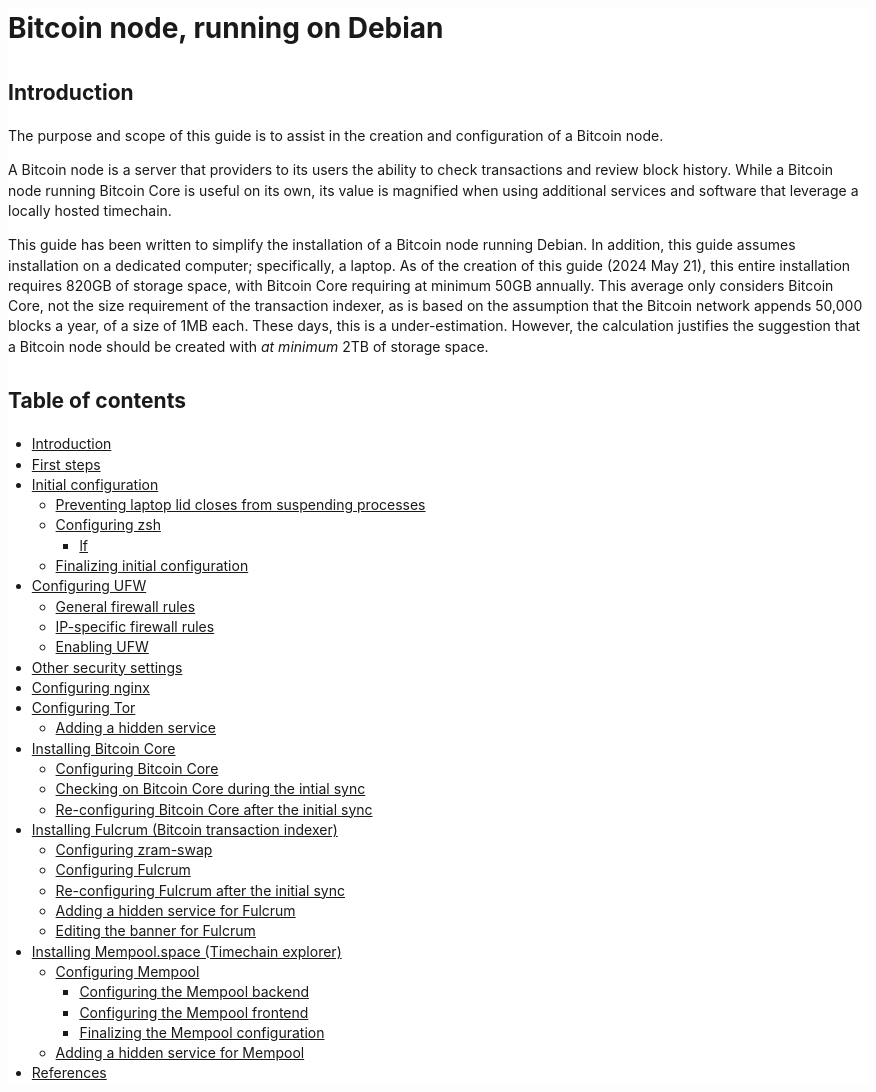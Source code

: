 # Bitcoin node, running on Debian

## Introduction

The purpose and scope of this guide is to assist in the creation and configuration of a Bitcoin node.

A Bitcoin node is a server that providers to its users the ability to check transactions and review block history. While a Bitcoin node running Bitcoin Core is useful on its own, its value is magnified when using additional services and software that leverage a locally hosted timechain.

This guide has been written to simplify the installation of a Bitcoin node running Debian. In addition, this guide assumes installation on a dedicated computer; specifically, a laptop. As of the creation of this guide (2024 May 21), this entire installation requires 820GB of storage space, with Bitcoin Core requiring at minimum 50GB annually. This average only considers Bitcoin Core, not the size requirement of the transaction indexer, as is based on the assumption that the Bitcoin network appends 50,000 blocks a year, of a size of 1MB each. These days, this is a under-estimation. However, the calculation justifies the suggestion that a Bitcoin node should be created with *at minimum* 2TB of storage space.

## Table of contents

- [Introduction](#introduction)
- [First steps](#first-steps)
- [Initial configuration](#initial-configuration)
    - [Preventing laptop lid closes from suspending processes](#preventing-laptop-lid-closes-from-suspending-processes)
    - [Configuring zsh](#configuring-zsh)
        - [lf](#lf)
    - [Finalizing initial configuration](#finalizing-initial-configuration)
- [Configuring UFW](#configuring-ufw)
    - [General firewall rules](#general-firewall-rules)
    - [IP-specific firewall rules](#ip-specific-firewall-rules)
    - [Enabling UFW](#enabling-ufw)
- [Other security settings](#other-security-settings)
- [Configuring nginx](#configuring-nginx)
- [Configuring Tor](#configuring-tor)
    - [Adding a hidden service](#adding-a-hidden-service)
- [Installing Bitcoin Core](#installing-bitcoin-core)
    - [Configuring Bitcoin Core](#configuring-bitcoin-core)
    - [Checking on Bitcoin Core during the intial sync](#checking-on-bitcoin-core-during-the-intial-sync)
    - [Re-configuring Bitcoin Core after the initial sync](#re-configuring-bitcoin-core-after-the-initial-sync)
- [Installing Fulcrum (Bitcoin transaction indexer)](#installing-fulcrum-bitcoin-transaction-indexer)
    - [Configuring zram-swap](#configuring-zram-swap)
    - [Configuring Fulcrum](#configuring-fulcrum)
    - [Re-configuring Fulcrum after the initial sync](#re-configuring-fulcrum-after-the-initial-sync)
    - [Adding a hidden service for Fulcrum](#adding-a-hidden-service-for-fulcrum)
    - [Editing the banner for Fulcrum](#editing-the-banner-for-fulcrum)
- [Installing Mempool.space (Timechain explorer)](#installing-mempool-space-timechain-explorer)
    - [Configuring Mempool](#configuring-mempool)
        - [Configuring the Mempool backend](#configuring-the-mempool-backend)
        - [Configuring the Mempool frontend](#configuring-the-mempool-frontend)
        - [Finalizing the Mempool configuration](#finalizing-the-mempool-configuration)
    - [Adding a hidden service for Mempool](#adding-a-hidden-service-for-mempool)
- [References](#references)
